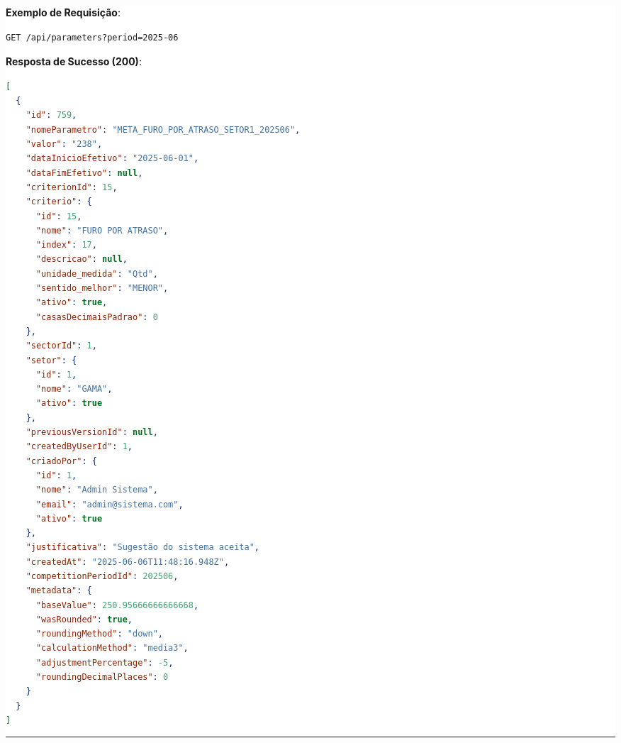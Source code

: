 **Exemplo de Requisição**:

```http
GET /api/parameters?period=2025-06
```

**Resposta de Sucesso (200)**:

```json
[
  {
    "id": 759,
    "nomeParametro": "META_FURO_POR_ATRASO_SETOR1_202506",
    "valor": "238",
    "dataInicioEfetivo": "2025-06-01",
    "dataFimEfetivo": null,
    "criterionId": 15,
    "criterio": {
      "id": 15,
      "nome": "FURO POR ATRASO",
      "index": 17,
      "descricao": null,
      "unidade_medida": "Qtd",
      "sentido_melhor": "MENOR",
      "ativo": true,
      "casasDecimaisPadrao": 0
    },
    "sectorId": 1,
    "setor": {
      "id": 1,
      "nome": "GAMA",
      "ativo": true
    },
    "previousVersionId": null,
    "createdByUserId": 1,
    "criadoPor": {
      "id": 1,
      "nome": "Admin Sistema",
      "email": "admin@sistema.com",
      "ativo": true
    },
    "justificativa": "Sugestão do sistema aceita",
    "createdAt": "2025-06-06T11:48:16.948Z",
    "competitionPeriodId": 202506,
    "metadata": {
      "baseValue": 250.95666666666668,
      "wasRounded": true,
      "roundingMethod": "down",
      "calculationMethod": "media3",
      "adjustmentPercentage": -5,
      "roundingDecimalPlaces": 0
    }
  }
]
```

---